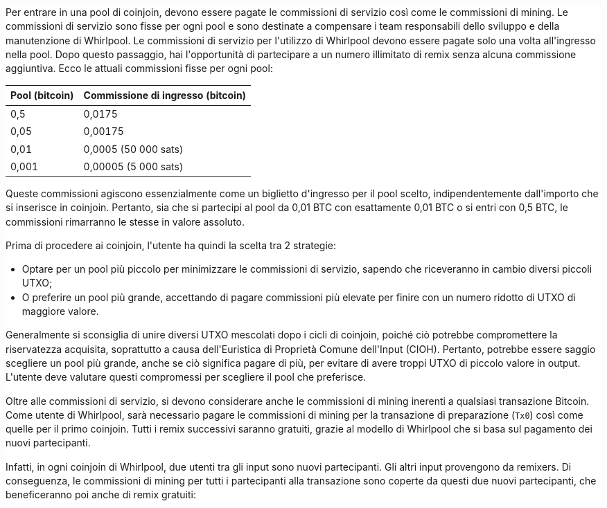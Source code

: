 Per entrare in una pool di coinjoin, devono essere pagate le commissioni di servizio così come le commissioni di mining. Le commissioni di servizio sono fisse per ogni pool e sono destinate a compensare i team responsabili dello sviluppo e della manutenzione di Whirlpool.
Le commissioni di servizio per l'utilizzo di Whirlpool devono essere pagate solo una volta all'ingresso nella pool. Dopo questo passaggio, hai l'opportunità di partecipare a un numero illimitato di remix senza alcuna commissione aggiuntiva. Ecco le attuali commissioni fisse per ogni pool:

| Pool (bitcoin) | Commissione di ingresso (bitcoin) |
| -------------- | --------------------------------- |
| 0,5            | 0,0175                            |
| 0,05           | 0,00175                           |
| 0,01           | 0,0005 (50 000 sats)              |
| 0,001          | 0,00005 (5 000 sats)              |


Queste commissioni agiscono essenzialmente come un biglietto d'ingresso per il pool scelto, indipendentemente dall'importo che si inserisce in coinjoin. Pertanto, sia che si partecipi al pool da 0,01 BTC con esattamente 0,01 BTC o si entri con 0,5 BTC, le commissioni rimarranno le stesse in valore assoluto.

Prima di procedere ai coinjoin, l'utente ha quindi la scelta tra 2 strategie:
- Optare per un pool più piccolo per minimizzare le commissioni di servizio, sapendo che riceveranno in cambio diversi piccoli UTXO;
- O preferire un pool più grande, accettando di pagare commissioni più elevate per finire con un numero ridotto di UTXO di maggiore valore.

Generalmente si sconsiglia di unire diversi UTXO mescolati dopo i cicli di coinjoin, poiché ciò potrebbe compromettere la riservatezza acquisita, soprattutto a causa dell'Euristica di Proprietà Comune dell'Input (CIOH). Pertanto, potrebbe essere saggio scegliere un pool più grande, anche se ciò significa pagare di più, per evitare di avere troppi UTXO di piccolo valore in output. L'utente deve valutare questi compromessi per scegliere il pool che preferisce.

Oltre alle commissioni di servizio, si devono considerare anche le commissioni di mining inerenti a qualsiasi transazione Bitcoin. Come utente di Whirlpool, sarà necessario pagare le commissioni di mining per la transazione di preparazione (`Tx0`) così come quelle per il primo coinjoin. Tutti i remix successivi saranno gratuiti, grazie al modello di Whirlpool che si basa sul pagamento dei nuovi partecipanti.

Infatti, in ogni coinjoin di Whirlpool, due utenti tra gli input sono nuovi partecipanti. Gli altri input provengono da remixers. Di conseguenza, le commissioni di mining per tutti i partecipanti alla transazione sono coperte da questi due nuovi partecipanti, che beneficeranno poi anche di remix gratuiti: